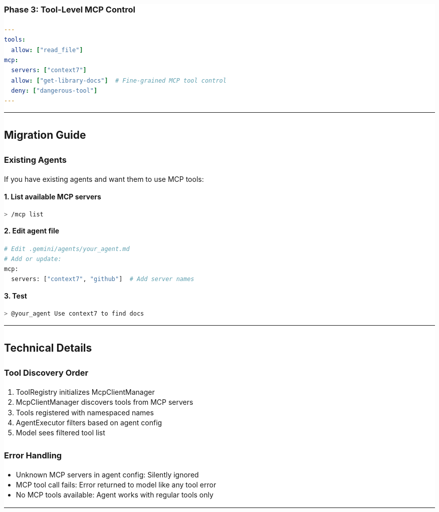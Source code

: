 ### Phase 3: Tool-Level MCP Control

```yaml
---
tools:
  allow: ["read_file"]
mcp:
  servers: ["context7"]
  allow: ["get-library-docs"]  # Fine-grained MCP tool control
  deny: ["dangerous-tool"]
---
```

---

## Migration Guide

### Existing Agents

If you have existing agents and want them to use MCP tools:

**1. List available MCP servers**
```bash
> /mcp list
```

**2. Edit agent file**
```bash
# Edit .gemini/agents/your_agent.md
# Add or update:
mcp:
  servers: ["context7", "github"]  # Add server names
```

**3. Test**
```bash
> @your_agent Use context7 to find docs
```

---

## Technical Details

### Tool Discovery Order

1. ToolRegistry initializes McpClientManager
2. McpClientManager discovers tools from MCP servers
3. Tools registered with namespaced names
4. AgentExecutor filters based on agent config
5. Model sees filtered tool list

### Error Handling

- Unknown MCP servers in agent config: Silently ignored
- MCP tool call fails: Error returned to model like any tool error
- No MCP tools available: Agent works with regular tools only

---